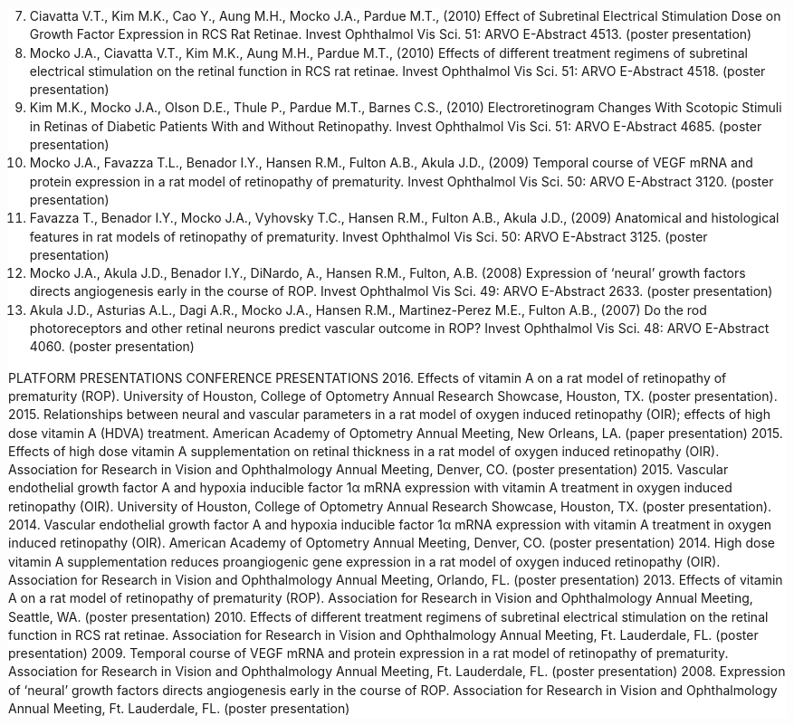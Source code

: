 7. Ciavatta V.T., Kim M.K., Cao Y., Aung M.H., Mocko J.A., Pardue M.T., (2010) Effect of Subretinal Electrical Stimulation Dose on Growth Factor Expression in RCS Rat Retinae. Invest Ophthalmol Vis Sci. 51: ARVO E-Abstract 4513. (poster presentation)
8. Mocko J.A., Ciavatta V.T., Kim M.K., Aung M.H., Pardue M.T., (2010) Effects of different treatment regimens of subretinal electrical stimulation on the retinal function in RCS rat retinae. Invest Ophthalmol Vis Sci. 51: ARVO E-Abstract 4518. (poster presentation)
9. Kim M.K., Mocko J.A., Olson D.E., Thule P., Pardue M.T., Barnes C.S., (2010) Electroretinogram Changes With Scotopic Stimuli in Retinas of Diabetic Patients With and Without Retinopathy. Invest Ophthalmol Vis Sci. 51: ARVO E-Abstract 4685. (poster presentation)
10. Mocko J.A., Favazza T.L., Benador I.Y., Hansen R.M., Fulton A.B., Akula J.D., (2009) Temporal course of VEGF mRNA and protein expression in a rat model of retinopathy of prematurity. Invest Ophthalmol Vis Sci. 50: ARVO E-Abstract 3120. (poster presentation)
11. Favazza T., Benador I.Y., Mocko J.A., Vyhovsky T.C., Hansen R.M., Fulton A.B., Akula J.D., (2009) Anatomical and histological features in rat models of retinopathy of prematurity. Invest Ophthalmol Vis Sci. 50: ARVO E-Abstract 3125. (poster presentation)
12. Mocko J.A., Akula J.D., Benador I.Y., DiNardo, A., Hansen R.M., Fulton, A.B. (2008) Expression of ‘neural’ growth factors directs angiogenesis early in the course of ROP. Invest Ophthalmol Vis Sci. 49: ARVO E-Abstract 2633. (poster presentation)
13. Akula J.D., Asturias A.L., Dagi A.R., Mocko J.A., Hansen R.M., Martinez-Perez M.E., Fulton A.B., (2007) Do the rod photoreceptors and other retinal neurons predict vascular outcome in ROP? Invest Ophthalmol Vis Sci. 48: ARVO E-Abstract 4060. (poster presentation)

PLATFORM PRESENTATIONS 
CONFERENCE PRESENTATIONS
2016. Effects of vitamin A on a rat model of retinopathy of prematurity (ROP). University of Houston, College of Optometry Annual Research Showcase, Houston, TX. (poster presentation).
2015. Relationships between neural and vascular parameters in a rat model of oxygen induced retinopathy (OIR); effects of high dose vitamin A (HDVA) treatment. American Academy of Optometry Annual Meeting, New Orleans, LA. (paper presentation)
2015. Effects of high dose vitamin A supplementation on retinal thickness in a rat model of oxygen induced retinopathy (OIR). Association for Research in Vision and Ophthalmology Annual Meeting, Denver, CO. (poster presentation)
2015. Vascular endothelial growth factor A and hypoxia inducible factor 1α mRNA expression with vitamin A treatment in oxygen induced retinopathy (OIR). University of Houston, College of Optometry Annual Research Showcase, Houston, TX. (poster presentation).
2014. Vascular endothelial growth factor A and hypoxia inducible factor 1α mRNA expression with vitamin A treatment in oxygen induced retinopathy (OIR). American Academy of Optometry Annual Meeting, Denver, CO. (poster presentation)
2014. High dose vitamin A supplementation reduces proangiogenic gene expression in a rat model of oxygen induced retinopathy (OIR). Association for Research in Vision and Ophthalmology Annual Meeting, Orlando, FL. (poster presentation)
2013. Effects of vitamin A on a rat model of retinopathy of prematurity (ROP). Association for Research in Vision and Ophthalmology Annual Meeting, Seattle, WA. (poster presentation)
2010. Effects of different treatment regimens of subretinal electrical stimulation on the retinal function in RCS rat retinae. Association for Research in Vision and Ophthalmology Annual Meeting, Ft. Lauderdale, FL. (poster presentation)
2009. Temporal course of VEGF mRNA and protein expression in a rat model of retinopathy of prematurity. Association for Research in Vision and Ophthalmology Annual Meeting, Ft. Lauderdale, FL. (poster presentation)
2008. Expression of ‘neural’ growth factors directs angiogenesis early in the course of ROP. Association for Research in Vision and Ophthalmology Annual Meeting, Ft. Lauderdale, FL. (poster presentation)
